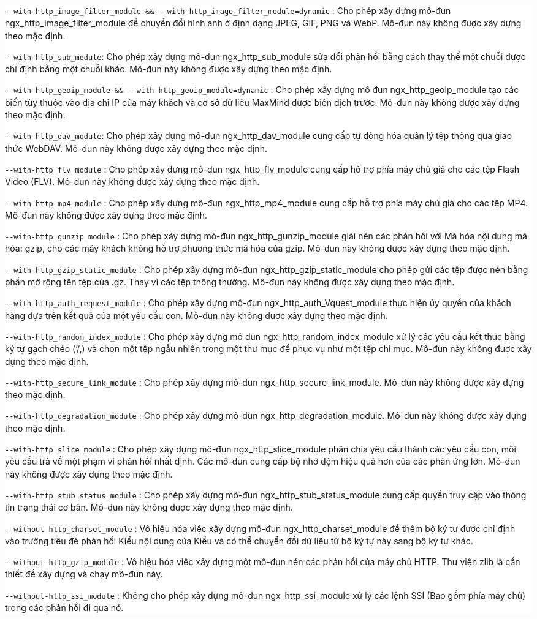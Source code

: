 ` --with-http_image_filter_module && --with-http_image_filter_module=dynamic ` : Cho phép xây dựng mô-đun ngx_http_image_filter_module để chuyển đổi hình ảnh ở 
định dạng JPEG, GIF, PNG và WebP. Mô-đun này không được xây dựng theo mặc định.

` --with-http_sub_module `: Cho phép xây dựng mô-đun ngx_http_sub_module sửa đổi phản hồi bằng cách thay thế một chuỗi được chỉ định bằng một chuỗi khác. Mô-đun 
này không được xây dựng theo mặc định.

` --with-http_geoip_module && --with-http_geoip_module=dynamic ` : Cho phép xây dựng mô đun ngx_http_geoip_module tạo các biến tùy thuộc vào địa chỉ IP của máy 
khách và cơ sở dữ liệu MaxMind được biên dịch trước. Mô-đun này không được xây dựng theo mặc định.

` --with-http_dav_module `: Cho phép xây dựng mô-đun ngx_http_dav_module cung cấp tự động hóa quản lý tệp thông qua giao thức WebDAV. Mô-đun này không được xây dựng theo mặc định.
 
` --with-http_flv_module ` : Cho phép xây dựng mô-đun ngx_http_flv_module cung cấp hỗ trợ phía máy chủ giả cho các tệp Flash Video (FLV). Mô-đun này không được xây dựng theo mặc định.

` --with-http_mp4_module ` : Cho phép xây dựng mô-đun ngx_http_mp4_module cung cấp hỗ trợ phía máy chủ giả cho các tệp MP4. Mô-đun này không được xây dựng theo mặc định.

` --with-http_gunzip_module ` : Cho phép xây dựng mô-đun ngx_http_gunzip_module giải nén các phản hồi với Mã hóa nội dung mã hóa: gzip, cho các máy khách không hỗ trợ phương thức mã 
hóa của gzip. Mô-đun này không được xây dựng theo mặc định.

` --with-http_gzip_static_module ` : Cho phép xây dựng mô-đun ngx_http_gzip_static_module cho phép gửi các tệp được nén bằng phần mở rộng tên tệp của .gz. Thay vì các tệp thông thường. 
Mô-đun này không được xây dựng theo mặc định.

` --with-http_auth_request_module ` : Cho phép xây dựng mô-đun ngx_http_auth_Vquest_module thực hiện ủy quyền của khách hàng dựa trên kết quả của một yêu cầu con. Mô-đun này không được 
xây dựng theo mặc định.

` --with-http_random_index_module ` : Cho phép xây dựng mô đun ngx_http_random_index_module xử lý các yêu cầu kết thúc bằng ký tự gạch chéo (’/,) và chọn một tệp ngẫu nhiên trong một 
thư mục để phục vụ như một tệp chỉ mục. Mô-đun này không được xây dựng theo mặc định.

` --with-http_secure_link_module ` : Cho phép xây dựng mô-đun ngx_http_secure_link_module. Mô-đun này không được xây dựng theo mặc định.

` --with-http_degradation_module ` : Cho phép xây dựng mô-đun ngx_http_degradation_module. Mô-đun này không được xây dựng theo mặc định.

` --with-http_slice_module ` : Cho phép xây dựng mô-đun ngx_http_slice_module phân chia yêu cầu thành các yêu cầu con, mỗi yêu cầu trả về một phạm vi phản hồi nhất định. Các mô-đun cung
cấp bộ nhớ đệm hiệu quả hơn của các phản ứng lớn. Mô-đun này không được xây dựng theo mặc định.

` --with-http_stub_status_module ` : Cho phép xây dựng mô-đun ngx_http_stub_status_module cung cấp quyền truy cập vào thông tin trạng thái cơ bản. Mô-đun này không được xây dựng theo mặc định.

` --without-http_charset_module ` : Vô hiệu hóa việc xây dựng mô-đun ngx_http_charset_module để thêm bộ ký tự được chỉ định vào trường tiêu đề phản hồi Kiểu nội dung của Kiểu và có thể chuyển 
đổi dữ liệu từ bộ ký tự này sang bộ ký tự khác.

` --without-http_gzip_module ` : Vô hiệu hóa việc xây dựng một mô-đun nén các phản hồi của máy chủ HTTP. Thư viện zlib là cần thiết để xây dựng và chạy mô-đun này.

` --without-http_ssi_module ` : Không cho phép xây dựng mô-đun ngx_http_ssi_module xử lý các lệnh SSI (Bao gồm phía máy chủ) trong các phản hồi đi qua nó.
